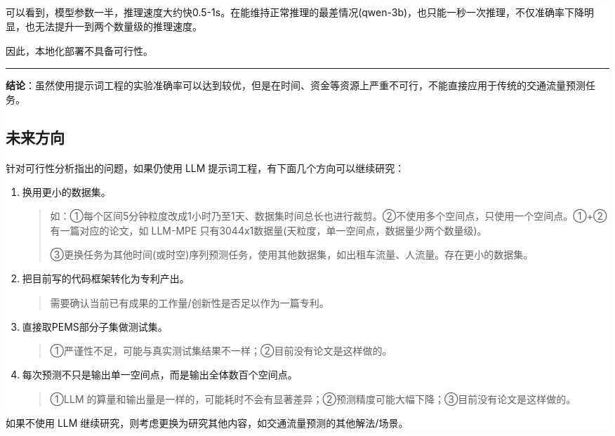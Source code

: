 可以看到，模型参数一半，推理速度大约快0.5-1s。在能维持正常推理的最差情况(qwen-3b)，也只能一秒一次推理，不仅准确率下降明显，也无法提升一到两个数量级的推理速度。

因此，本地化部署不具备可行性。

---

**结论**：虽然使用提示词工程的实验准确率可以达到较优，但是在时间、资金等资源上严重不可行，不能直接应用于传统的交通流量预测任务。

## 未来方向

针对可行性分析指出的问题，如果仍使用 LLM 提示词工程，有下面几个方向可以继续研究：

1. 换用更小的数据集。

   > 如：①每个区间5分钟粒度改成1小时乃至1天、数据集时间总长也进行裁剪。②不使用多个空间点，只使用一个空间点。①+②有一篇对应的论文，如 LLM-MPE 只有3044x1数据量(天粒度，单一空间点，数据量少两个数量级)。
   >
   > ③更换任务为其他时间(或时空)序列预测任务，使用其他数据集，如出租车流量、人流量。存在更小的数据集。

3. 把目前写的代码框架转化为专利产出。

   > 需要确认当前已有成果的工作量/创新性是否足以作为一篇专利。

4. 直接取PEMS部分子集做测试集。

   > ①严谨性不足，可能与真实测试集结果不一样；②目前没有论文是这样做的。

5. 每次预测不只是输出单一空间点，而是输出全体数百个空间点。

   > ①LLM 的算量和输出量是一样的，可能耗时不会有显著差异；②预测精度可能大幅下降；③目前没有论文是这样做的。

如果不使用 LLM 继续研究，则考虑更换为研究其他内容，如交通流量预测的其他解法/场景。